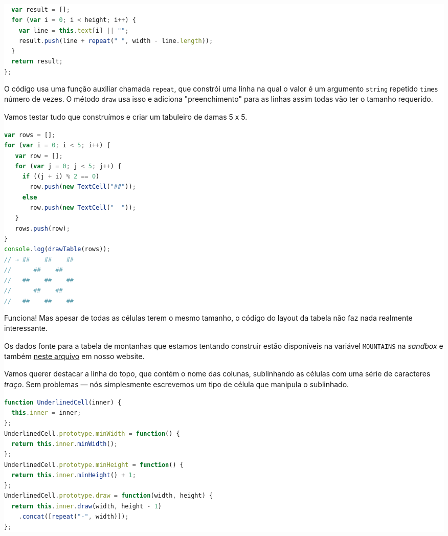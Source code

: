 ```js
  var result = [];
  for (var i = 0; i < height; i++) {
    var line = this.text[i] || "";
    result.push(line + repeat(" ", width - line.length));
  }
  return result;
};
```

O código usa uma função auxiliar chamada `repeat`, que constrói uma linha na qual o valor é um argumento `string` repetido `times` número de vezes. O método `draw` usa isso e adiciona "preenchimento" para as linhas assim todas vão ter o tamanho requerido.

Vamos testar tudo que construímos e criar um tabuleiro de damas 5 x 5.

```js
var rows = [];
for (var i = 0; i < 5; i++) {
   var row = [];
   for (var j = 0; j < 5; j++) {
     if ((j + i) % 2 == 0)
       row.push(new TextCell("##"));
     else
       row.push(new TextCell("  "));
   }
   rows.push(row);
}
console.log(drawTable(rows));
// → ##    ##    ##
//      ##    ##
//   ##    ##    ##
//      ##    ##
//   ##    ##    ##
```

Funciona! Mas apesar de todas as células terem o mesmo tamanho, o código do layout da tabela não faz nada realmente interessante.

Os dados fonte para a tabela de montanhas que estamos tentando construir estão disponíveis na variável `MOUNTAINS` na *sandbox* e também [neste arquivo](http://eloquentjavascript.net/code/mountains.js) em nosso website.

Vamos querer destacar a linha do topo, que contém o nome das colunas, sublinhando as células com uma série de caracteres *traço*. Sem problemas — nós simplesmente escrevemos um tipo de célula que manipula o sublinhado.

```js
function UnderlinedCell(inner) {
  this.inner = inner;
};
UnderlinedCell.prototype.minWidth = function() {
  return this.inner.minWidth();
};
UnderlinedCell.prototype.minHeight = function() {
  return this.inner.minHeight() + 1;
};
UnderlinedCell.prototype.draw = function(width, height) {
  return this.inner.draw(width, height - 1)
    .concat([repeat("-", width)]);
};
```
